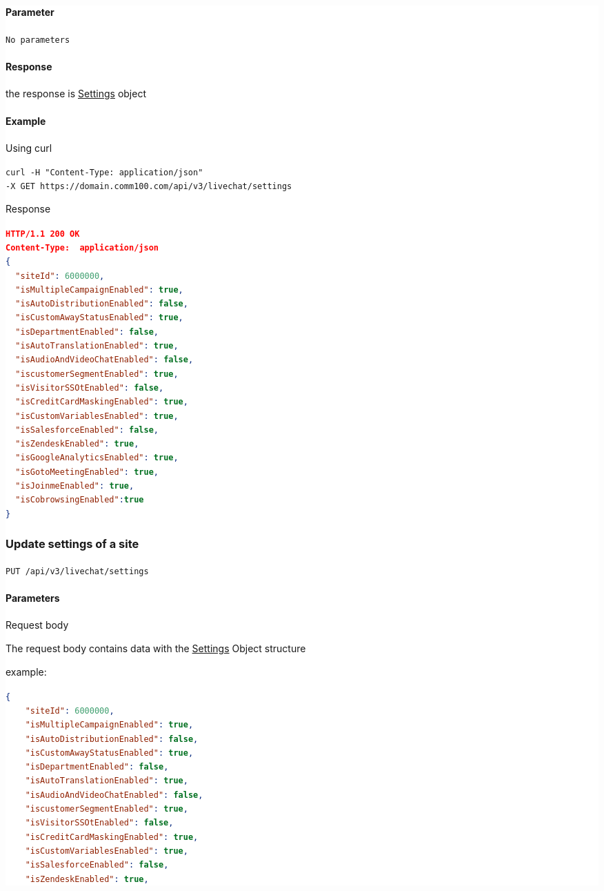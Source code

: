#### Parameter

    No parameters

#### Response

the response is [Settings](#settings-object) object

#### Example

Using curl
```shell
curl -H "Content-Type: application/json"
-X GET https://domain.comm100.com/api/v3/livechat/settings
```

Response
```Json
HTTP/1.1 200 OK
Content-Type:  application/json
{
  "siteId": 6000000,
  "isMultipleCampaignEnabled": true,
  "isAutoDistributionEnabled": false,
  "isCustomAwayStatusEnabled": true,
  "isDepartmentEnabled": false,
  "isAutoTranslationEnabled": true,
  "isAudioAndVideoChatEnabled": false,
  "iscustomerSegmentEnabled": true,
  "isVisitorSSOtEnabled": false,
  "isCreditCardMaskingEnabled": true,
  "isCustomVariablesEnabled": true,
  "isSalesforceEnabled": false,
  "isZendeskEnabled": true,
  "isGoogleAnalyticsEnabled": true,
  "isGotoMeetingEnabled": true,
  "isJoinmeEnabled": true,
  "isCobrowsingEnabled":true
}
```

### Update settings of a site

  `PUT /api/v3/livechat/settings`

#### Parameters

Request body

  The request body contains data with the [Settings](#settings-object) Object structure

example:

```Json
{
    "siteId": 6000000,
    "isMultipleCampaignEnabled": true,
    "isAutoDistributionEnabled": false,
    "isCustomAwayStatusEnabled": true,
    "isDepartmentEnabled": false,
    "isAutoTranslationEnabled": true,
    "isAudioAndVideoChatEnabled": false,
    "iscustomerSegmentEnabled": true,
    "isVisitorSSOtEnabled": false,
    "isCreditCardMaskingEnabled": true,
    "isCustomVariablesEnabled": true,
    "isSalesforceEnabled": false,
    "isZendeskEnabled": true,
```